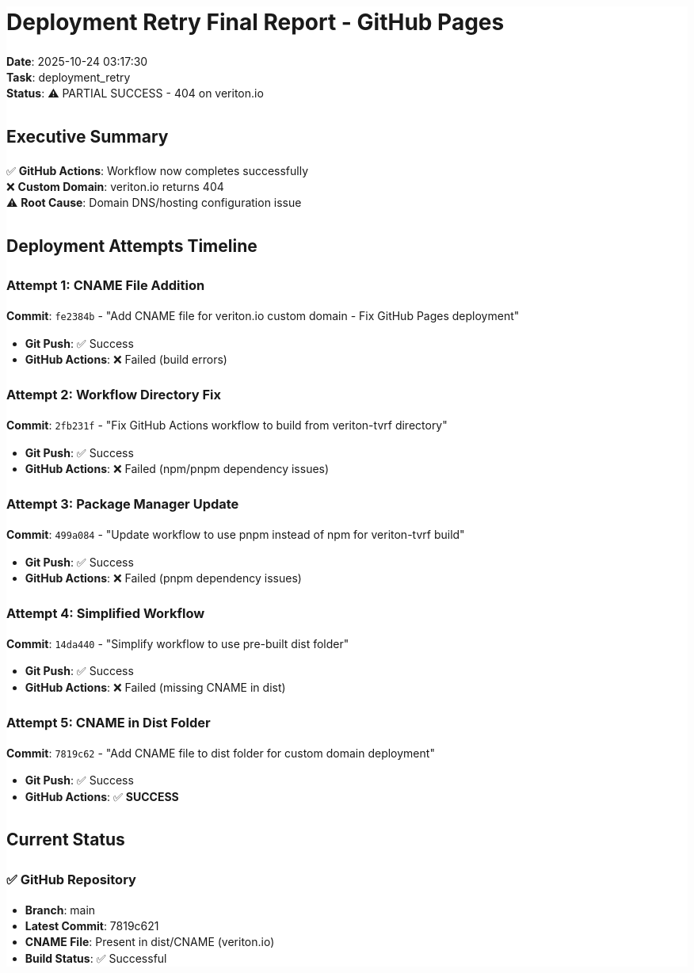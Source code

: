 # Deployment Retry Final Report - GitHub Pages

**Date**: 2025-10-24 03:17:30  
**Task**: deployment_retry  
**Status**: ⚠️ PARTIAL SUCCESS - 404 on veriton.io

## Executive Summary

✅ **GitHub Actions**: Workflow now completes successfully  
❌ **Custom Domain**: veriton.io returns 404  
⚠️ **Root Cause**: Domain DNS/hosting configuration issue

## Deployment Attempts Timeline

### Attempt 1: CNAME File Addition
**Commit**: `fe2384b` - "Add CNAME file for veriton.io custom domain - Fix GitHub Pages deployment"
- **Git Push**: ✅ Success
- **GitHub Actions**: ❌ Failed (build errors)

### Attempt 2: Workflow Directory Fix
**Commit**: `2fb231f` - "Fix GitHub Actions workflow to build from veriton-tvrf directory"
- **Git Push**: ✅ Success
- **GitHub Actions**: ❌ Failed (npm/pnpm dependency issues)

### Attempt 3: Package Manager Update
**Commit**: `499a084` - "Update workflow to use pnpm instead of npm for veriton-tvrf build"
- **Git Push**: ✅ Success
- **GitHub Actions**: ❌ Failed (pnpm dependency issues)

### Attempt 4: Simplified Workflow
**Commit**: `14da440` - "Simplify workflow to use pre-built dist folder"
- **Git Push**: ✅ Success
- **GitHub Actions**: ❌ Failed (missing CNAME in dist)

### Attempt 5: CNAME in Dist Folder
**Commit**: `7819c62` - "Add CNAME file to dist folder for custom domain deployment"
- **Git Push**: ✅ Success
- **GitHub Actions**: ✅ **SUCCESS**

## Current Status

### ✅ GitHub Repository
- **Branch**: main
- **Latest Commit**: 7819c621
- **CNAME File**: Present in dist/CNAME (veriton.io)
- **Build Status**: ✅ Successful
